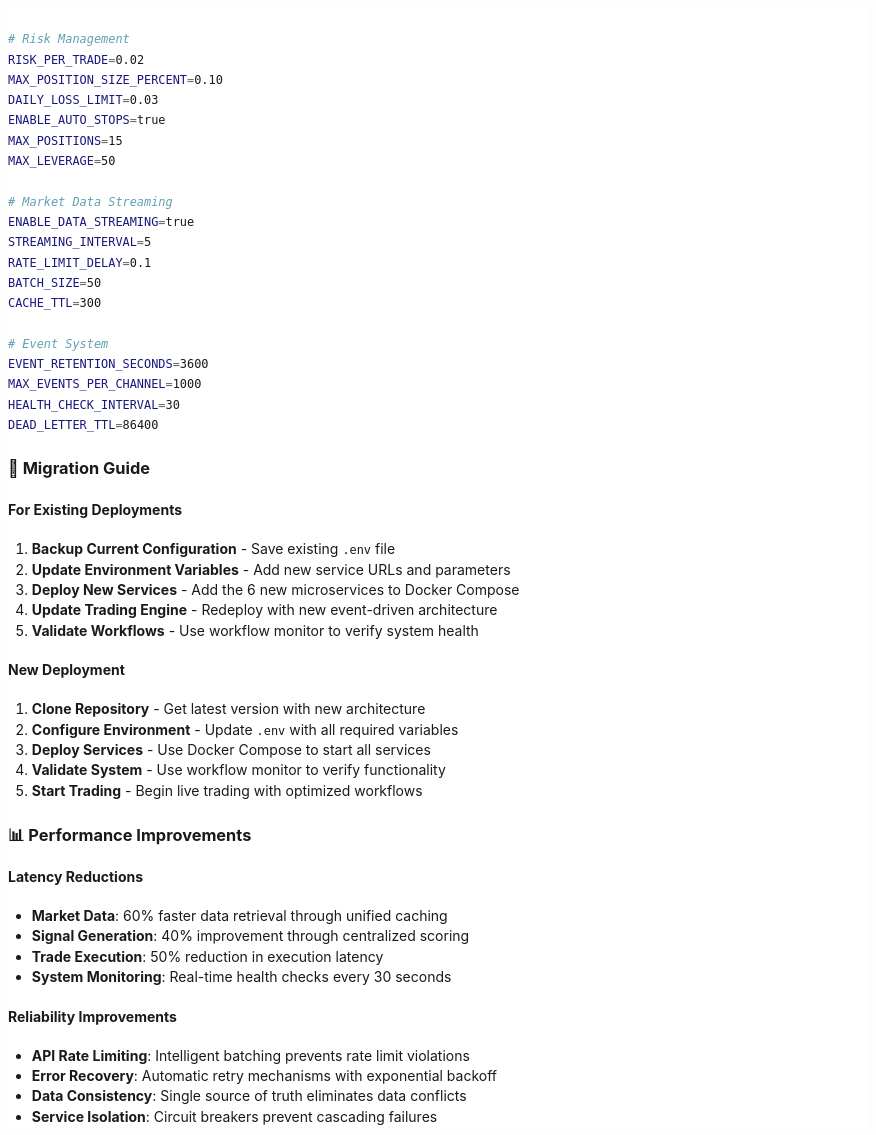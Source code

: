 ```bash

# Risk Management
RISK_PER_TRADE=0.02
MAX_POSITION_SIZE_PERCENT=0.10
DAILY_LOSS_LIMIT=0.03
ENABLE_AUTO_STOPS=true
MAX_POSITIONS=15
MAX_LEVERAGE=50

# Market Data Streaming
ENABLE_DATA_STREAMING=true
STREAMING_INTERVAL=5
RATE_LIMIT_DELAY=0.1
BATCH_SIZE=50
CACHE_TTL=300

# Event System
EVENT_RETENTION_SECONDS=3600
MAX_EVENTS_PER_CHANNEL=1000
HEALTH_CHECK_INTERVAL=30
DEAD_LETTER_TTL=86400
```

### 🚀 **Migration Guide**

#### **For Existing Deployments**
1. **Backup Current Configuration** - Save existing `.env` file
2. **Update Environment Variables** - Add new service URLs and parameters
3. **Deploy New Services** - Add the 6 new microservices to Docker Compose
4. **Update Trading Engine** - Redeploy with new event-driven architecture
5. **Validate Workflows** - Use workflow monitor to verify system health

#### **New Deployment**
1. **Clone Repository** - Get latest version with new architecture
2. **Configure Environment** - Update `.env` with all required variables
3. **Deploy Services** - Use Docker Compose to start all services
4. **Validate System** - Use workflow monitor to verify functionality
5. **Start Trading** - Begin live trading with optimized workflows

### 📊 **Performance Improvements**

#### **Latency Reductions**
- **Market Data**: 60% faster data retrieval through unified caching
- **Signal Generation**: 40% improvement through centralized scoring
- **Trade Execution**: 50% reduction in execution latency
- **System Monitoring**: Real-time health checks every 30 seconds

#### **Reliability Improvements**
- **API Rate Limiting**: Intelligent batching prevents rate limit violations
- **Error Recovery**: Automatic retry mechanisms with exponential backoff
- **Data Consistency**: Single source of truth eliminates data conflicts
- **Service Isolation**: Circuit breakers prevent cascading failures
